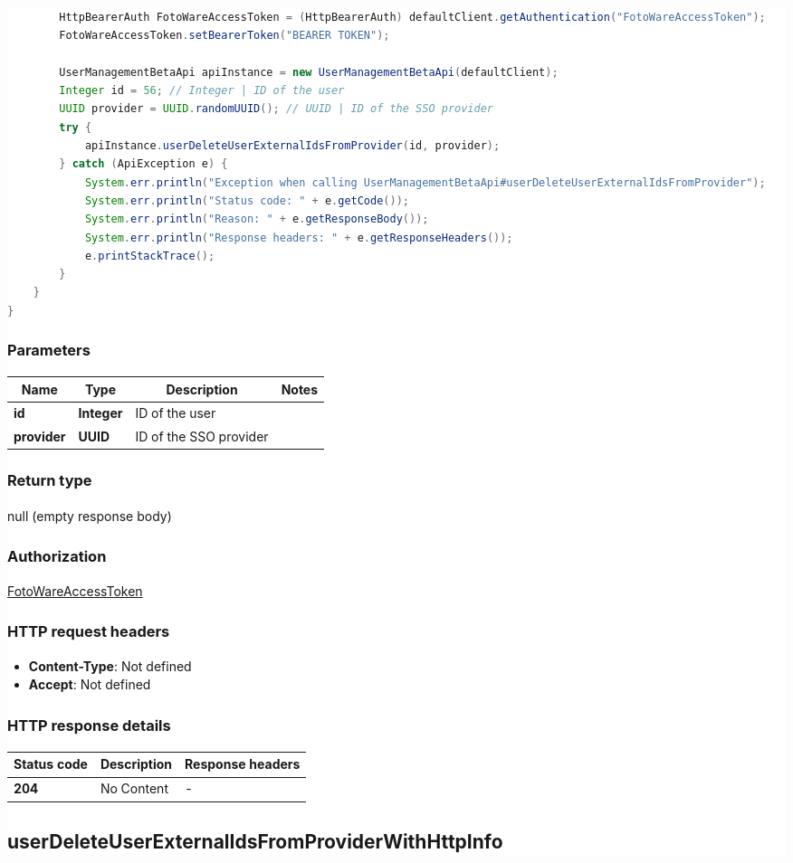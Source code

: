 ```java
        HttpBearerAuth FotoWareAccessToken = (HttpBearerAuth) defaultClient.getAuthentication("FotoWareAccessToken");
        FotoWareAccessToken.setBearerToken("BEARER TOKEN");

        UserManagementBetaApi apiInstance = new UserManagementBetaApi(defaultClient);
        Integer id = 56; // Integer | ID of the user
        UUID provider = UUID.randomUUID(); // UUID | ID of the SSO provider
        try {
            apiInstance.userDeleteUserExternalIdsFromProvider(id, provider);
        } catch (ApiException e) {
            System.err.println("Exception when calling UserManagementBetaApi#userDeleteUserExternalIdsFromProvider");
            System.err.println("Status code: " + e.getCode());
            System.err.println("Reason: " + e.getResponseBody());
            System.err.println("Response headers: " + e.getResponseHeaders());
            e.printStackTrace();
        }
    }
}
```

### Parameters


| Name | Type | Description  | Notes |
|------------- | ------------- | ------------- | -------------|
| **id** | **Integer**| ID of the user | |
| **provider** | **UUID**| ID of the SSO provider | |

### Return type


null (empty response body)

### Authorization

[FotoWareAccessToken](../README.md#FotoWareAccessToken)

### HTTP request headers

- **Content-Type**: Not defined
- **Accept**: Not defined

### HTTP response details
| Status code | Description | Response headers |
|-------------|-------------|------------------|
| **204** | No Content |  -  |

## userDeleteUserExternalIdsFromProviderWithHttpInfo
